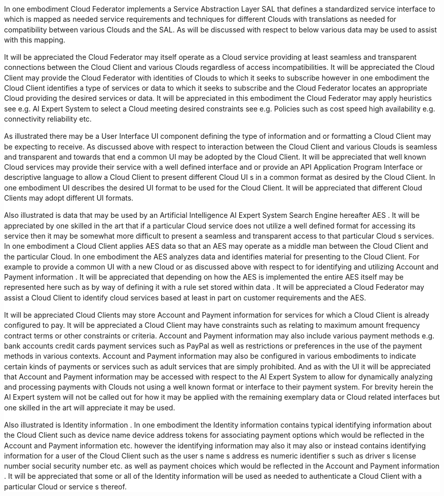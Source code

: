 In one embodiment Cloud Federator implements a Service Abstraction Layer SAL that defines a standardized service interface to which is mapped as needed service requirements and techniques for different Clouds with translations as needed for compatibility between various Clouds and the SAL. As will be discussed with respect to below various data may be used to assist with this mapping.

It will be appreciated the Cloud Federator may itself operate as a Cloud service providing at least seamless and transparent connections between the Cloud Client and various Clouds regardless of access incompatibilities. It will be appreciated the Cloud Client may provide the Cloud Federator with identities of Clouds to which it seeks to subscribe however in one embodiment the Cloud Client identifies a type of services or data to which it seeks to subscribe and the Cloud Federator locates an appropriate Cloud providing the desired services or data. It will be appreciated in this embodiment the Cloud Federator may apply heuristics see e.g. AI Expert System to select a Cloud meeting desired constraints see e.g. Policies such as cost speed high availability e.g. connectivity reliability etc.

As illustrated there may be a User Interface UI component defining the type of information and or formatting a Cloud Client may be expecting to receive. As discussed above with respect to interaction between the Cloud Client and various Clouds is seamless and transparent and towards that end a common UI may be adopted by the Cloud Client. It will be appreciated that well known Cloud services may provide their service with a well defined interface and or provide an API Application Program Interface or descriptive language to allow a Cloud Client to present different Cloud UI s in a common format as desired by the Cloud Client. In one embodiment UI describes the desired UI format to be used for the Cloud Client. It will be appreciated that different Cloud Clients may adopt different UI formats.

Also illustrated is data that may be used by an Artificial Intelligence AI Expert System Search Engine hereafter AES . It will be appreciated by one skilled in the art that if a particular Cloud service does not utilize a well defined format for accessing its service then it may be somewhat more difficult to present a seamless and transparent access to that particular Cloud s services. In one embodiment a Cloud Client applies AES data so that an AES may operate as a middle man between the Cloud Client and the particular Cloud. In one embodiment the AES analyzes data and identifies material for presenting to the Cloud Client. For example to provide a common UI with a new Cloud or as discussed above with respect to for identifying and utilizing Account and Payment information . It will be appreciated that depending on how the AES is implemented the entire AES itself may be represented here such as by way of defining it with a rule set stored within data . It will be appreciated a Cloud Federator may assist a Cloud Client to identify cloud services based at least in part on customer requirements and the AES.

It will be appreciated Cloud Clients may store Account and Payment information for services for which a Cloud Client is already configured to pay. It will be appreciated a Cloud Client may have constraints such as relating to maximum amount frequency contract terms or other constraints or criteria. Account and Payment information may also include various payment methods e.g. bank accounts credit cards payment services such as PayPal as well as restrictions or preferences in the use of the payment methods in various contexts. Account and Payment information may also be configured in various embodiments to indicate certain kinds of payments or services such as adult services that are simply prohibited. And as with the UI it will be appreciated that Account and Payment information may be accessed with respect to the AI Expert System to allow for dynamically analyzing and processing payments with Clouds not using a well known format or interface to their payment system. For brevity herein the AI Expert system will not be called out for how it may be applied with the remaining exemplary data or Cloud related interfaces but one skilled in the art will appreciate it may be used.

Also illustrated is Identity information . In one embodiment the Identity information contains typical identifying information about the Cloud Client such as device name device address tokens for associating payment options which would be reflected in the Account and Payment information etc. however the identifying information may also it may also or instead contains identifying information for a user of the Cloud Client such as the user s name s address es numeric identifier s such as driver s license number social security number etc. as well as payment choices which would be reflected in the Account and Payment information . It will be appreciated that some or all of the Identity information will be used as needed to authenticate a Cloud Client with a particular Cloud or service s thereof.
